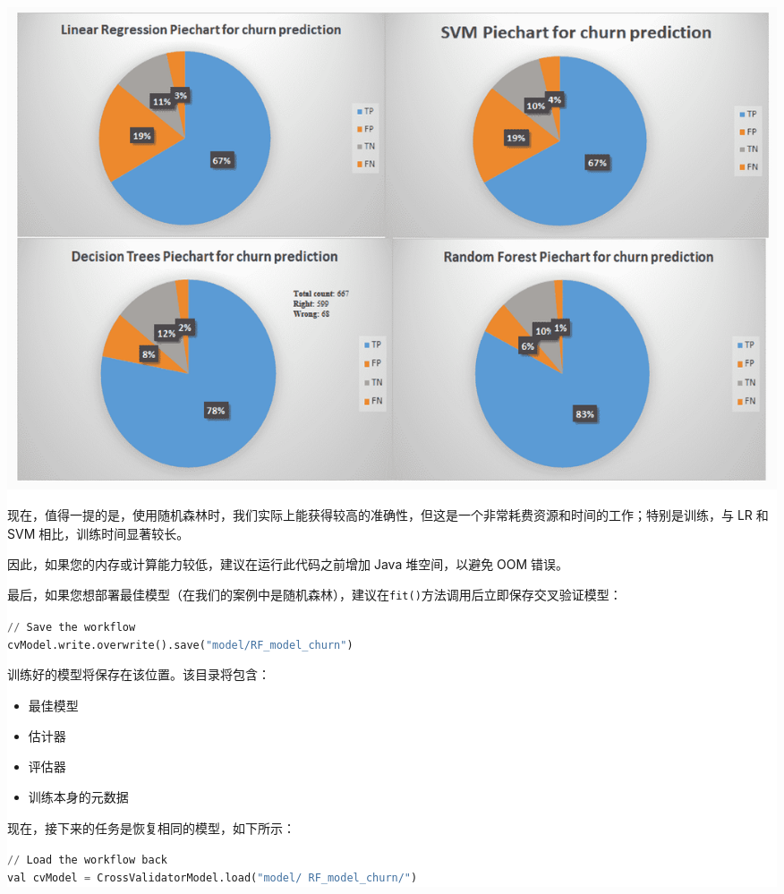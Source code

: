 ![](img/e0108be2-f86e-40ab-9f3f-00e341dda8df.png)

现在，值得一提的是，使用随机森林时，我们实际上能获得较高的准确性，但这是一个非常耗费资源和时间的工作；特别是训练，与 LR 和 SVM 相比，训练时间显著较长。

因此，如果您的内存或计算能力较低，建议在运行此代码之前增加 Java 堆空间，以避免 OOM 错误。

最后，如果您想部署最佳模型（在我们的案例中是随机森林），建议在`fit()`方法调用后立即保存交叉验证模型：

```py
// Save the workflow
cvModel.write.overwrite().save("model/RF_model_churn")
```

训练好的模型将保存在该位置。该目录将包含：

+   最佳模型

+   估计器

+   评估器

+   训练本身的元数据

现在，接下来的任务是恢复相同的模型，如下所示：

```py
// Load the workflow back
val cvModel = CrossValidatorModel.load("model/ RF_model_churn/")
```
